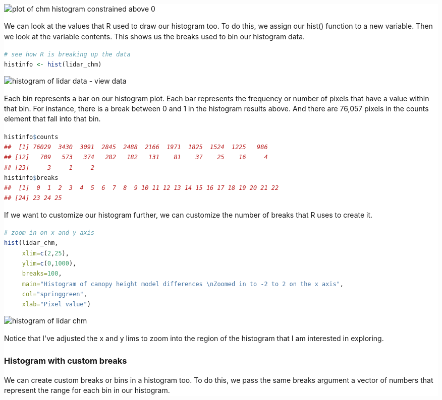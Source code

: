 <img src="{{ site.url }}/images/rfigs/courses/earth-analytics/week03/lidar-raster-intro/2017-02-01-raster05-classify-raster/hist-contrained-1.png" title="plot of chm histogram constrained above 0" alt="plot of chm histogram constrained above 0" width="100%" />

We can look at the values that R used to draw our histogram too. To do this, we assign
our hist() function to a new variable. Then we look at the variable contents. This
shows us the breaks used to bin our histogram data.




```r
# see how R is breaking up the data
histinfo <- hist(lidar_chm)
```

<img src="{{ site.url }}/images/rfigs/courses/earth-analytics/week03/lidar-raster-intro/2017-02-01-raster05-classify-raster/view-hist-info-1.png" title="histogram of lidar data - view data" alt="histogram of lidar data - view data" width="100%" />

Each bin represents a bar on our histogram plot. Each bar represents the frequency
or number of pixels that have a value within that bin. For instance, there
is a break between 0 and 1 in the histogram results above. And there are 76,057 pixels
in the counts element that fall into that bin.


```r
histinfo$counts
##  [1] 76029  3430  3091  2845  2488  2166  1971  1825  1524  1225   986
## [12]   709   573   374   282   182   131    81    37    25    16     4
## [23]     3     1     2
histinfo$breaks
##  [1]  0  1  2  3  4  5  6  7  8  9 10 11 12 13 14 15 16 17 18 19 20 21 22
## [24] 23 24 25
```

If we want to customize our histogram further, we can customize the number of
breaks that R uses to create it.


```r
# zoom in on x and y axis
hist(lidar_chm,
     xlim=c(2,25),
     ylim=c(0,1000),
     breaks=100,
     main="Histogram of canopy height model differences \nZoomed in to -2 to 2 on the x axis",
     col="springgreen",
     xlab="Pixel value")
```

<img src="{{ site.url }}/images/rfigs/courses/earth-analytics/week03/lidar-raster-intro/2017-02-01-raster05-classify-raster/create-lidar-hist-1.png" title="histogram of lidar chm" alt="histogram of lidar chm" width="100%" />

Notice that I've adjusted the x and y lims to zoom into the region of the histogram
that I am interested in exploring.

### Histogram with custom breaks

We can create custom breaks or bins in a histogram too. To do this, we pass the
same breaks argument a vector of numbers that represent the range for each bin
in our histogram.
